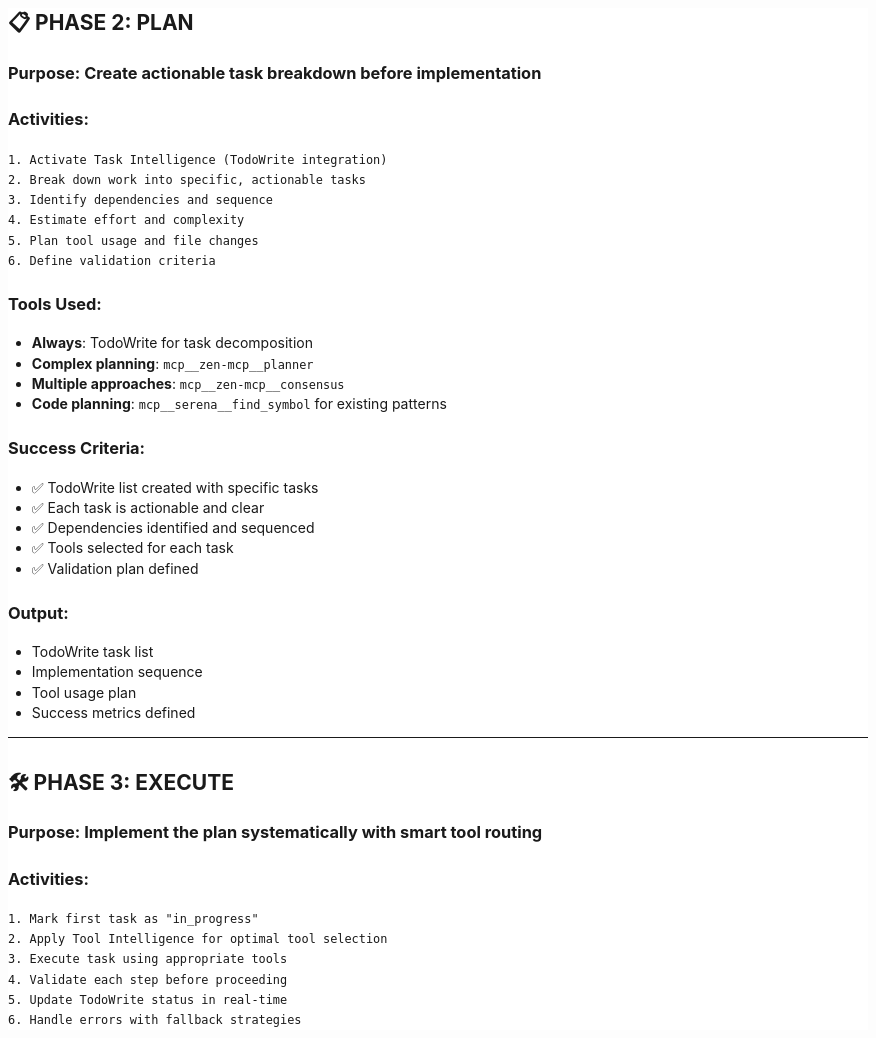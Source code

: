 ## 📋 PHASE 2: PLAN

### Purpose: Create actionable task breakdown before implementation

### Activities:
```
1. Activate Task Intelligence (TodoWrite integration)
2. Break down work into specific, actionable tasks
3. Identify dependencies and sequence
4. Estimate effort and complexity
5. Plan tool usage and file changes
6. Define validation criteria
```

### Tools Used:
- **Always**: TodoWrite for task decomposition
- **Complex planning**: `mcp__zen-mcp__planner`
- **Multiple approaches**: `mcp__zen-mcp__consensus`
- **Code planning**: `mcp__serena__find_symbol` for existing patterns

### Success Criteria:
- ✅ TodoWrite list created with specific tasks
- ✅ Each task is actionable and clear
- ✅ Dependencies identified and sequenced
- ✅ Tools selected for each task
- ✅ Validation plan defined

### Output:
- TodoWrite task list
- Implementation sequence
- Tool usage plan
- Success metrics defined

---

## 🛠️ PHASE 3: EXECUTE

### Purpose: Implement the plan systematically with smart tool routing

### Activities:
```
1. Mark first task as "in_progress"
2. Apply Tool Intelligence for optimal tool selection
3. Execute task using appropriate tools
4. Validate each step before proceeding
5. Update TodoWrite status in real-time
6. Handle errors with fallback strategies
```
